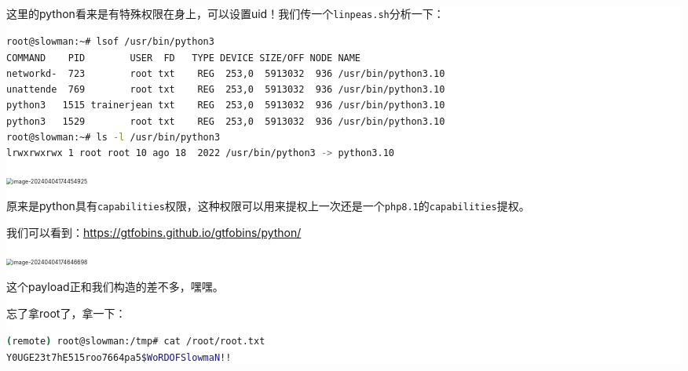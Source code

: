 这里的python看来是有特殊权限在身上，可以设置uid！我们传一个`linpeas.sh`分析一下：

```bash
root@slowman:~# lsof /usr/bin/python3
COMMAND    PID        USER  FD   TYPE DEVICE SIZE/OFF NODE NAME
networkd-  723        root txt    REG  253,0  5913032  936 /usr/bin/python3.10
unattende  769        root txt    REG  253,0  5913032  936 /usr/bin/python3.10
python3   1515 trainerjean txt    REG  253,0  5913032  936 /usr/bin/python3.10
python3   1529        root txt    REG  253,0  5913032  936 /usr/bin/python3.10
root@slowman:~# ls -l /usr/bin/python3
lrwxrwxrwx 1 root root 10 ago 18  2022 /usr/bin/python3 -> python3.10
```

<img src="https://pic-for-be.oss-cn-hangzhou.aliyuncs.com/img/202404041747940.png" alt="image-20240404174454925" style="zoom:50%;" />

原来是python具有`capabilities`权限，这种权限可以用来提权上一次还是一个`php8.1`的`capabilities`提权。

我们可以看到：https://gtfobins.github.io/gtfobins/python/

<img src="https://pic-for-be.oss-cn-hangzhou.aliyuncs.com/img/202404041747941.png" alt="image-20240404174646698" style="zoom:50%;" />

这个payload正和我们构造的差不多，嘿嘿。

忘了拿root了，拿一下：

```bash
(remote) root@slowman:/tmp# cat /root/root.txt 
Y0UGE23t7hE515roo7664pa5$WoRDOFSlowmaN!!
```

